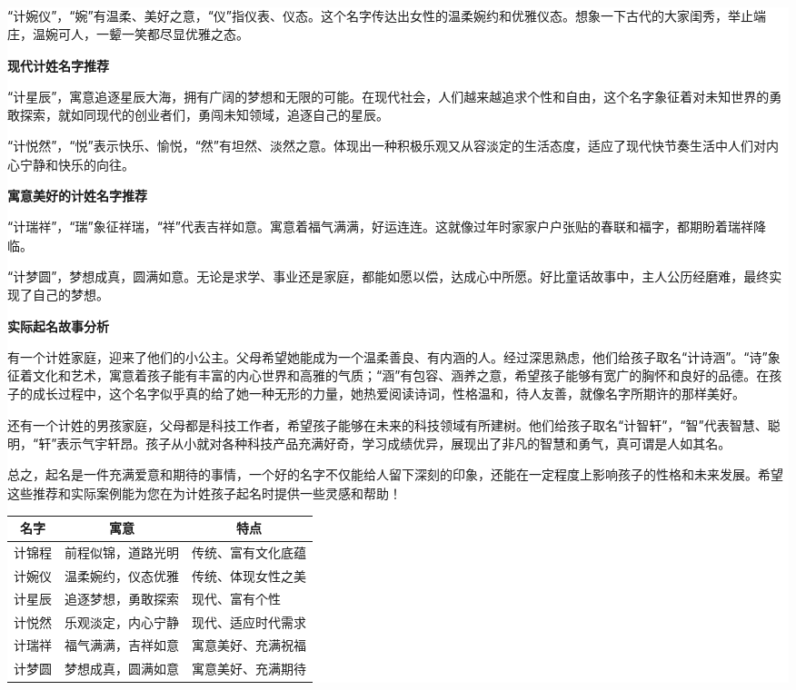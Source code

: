 “计婉仪”，“婉”有温柔、美好之意，“仪”指仪表、仪态。这个名字传达出女性的温柔婉约和优雅仪态。想象一下古代的大家闺秀，举止端庄，温婉可人，一颦一笑都尽显优雅之态。

**现代计姓名字推荐**

“计星辰”，寓意追逐星辰大海，拥有广阔的梦想和无限的可能。在现代社会，人们越来越追求个性和自由，这个名字象征着对未知世界的勇敢探索，就如同现代的创业者们，勇闯未知领域，追逐自己的星辰。

“计悦然”，“悦”表示快乐、愉悦，“然”有坦然、淡然之意。体现出一种积极乐观又从容淡定的生活态度，适应了现代快节奏生活中人们对内心宁静和快乐的向往。

**寓意美好的计姓名字推荐**

“计瑞祥”，“瑞”象征祥瑞，“祥”代表吉祥如意。寓意着福气满满，好运连连。这就像过年时家家户户张贴的春联和福字，都期盼着瑞祥降临。

“计梦圆”，梦想成真，圆满如意。无论是求学、事业还是家庭，都能如愿以偿，达成心中所愿。好比童话故事中，主人公历经磨难，最终实现了自己的梦想。

**实际起名故事分析**

有一个计姓家庭，迎来了他们的小公主。父母希望她能成为一个温柔善良、有内涵的人。经过深思熟虑，他们给孩子取名“计诗涵”。“诗”象征着文化和艺术，寓意着孩子能有丰富的内心世界和高雅的气质；“涵”有包容、涵养之意，希望孩子能够有宽广的胸怀和良好的品德。在孩子的成长过程中，这个名字似乎真的给了她一种无形的力量，她热爱阅读诗词，性格温和，待人友善，就像名字所期许的那样美好。

还有一个计姓的男孩家庭，父母都是科技工作者，希望孩子能够在未来的科技领域有所建树。他们给孩子取名“计智轩”，“智”代表智慧、聪明，“轩”表示气宇轩昂。孩子从小就对各种科技产品充满好奇，学习成绩优异，展现出了非凡的智慧和勇气，真可谓是人如其名。

总之，起名是一件充满爱意和期待的事情，一个好的名字不仅能给人留下深刻的印象，还能在一定程度上影响孩子的性格和未来发展。希望这些推荐和实际案例能为您在为计姓孩子起名时提供一些灵感和帮助！

|名字|寓意|特点|
|----|----|----|
|计锦程|前程似锦，道路光明|传统、富有文化底蕴|
|计婉仪|温柔婉约，仪态优雅|传统、体现女性之美|
|计星辰|追逐梦想，勇敢探索|现代、富有个性|
|计悦然|乐观淡定，内心宁静|现代、适应时代需求|
|计瑞祥|福气满满，吉祥如意|寓意美好、充满祝福|
|计梦圆|梦想成真，圆满如意|寓意美好、充满期待|